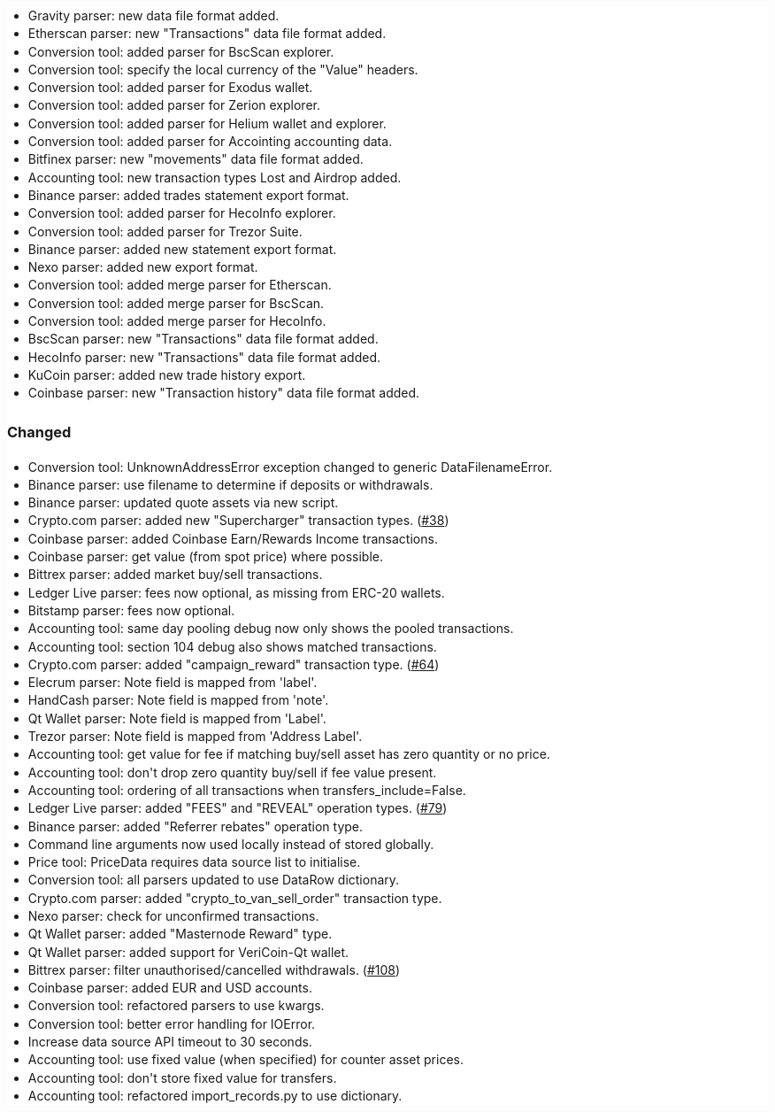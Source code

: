 - Gravity parser: new data file format added.
- Etherscan parser: new "Transactions" data file format added.
- Conversion tool: added parser for BscScan explorer.
- Conversion tool: specify the local currency of the "Value" headers.
- Conversion tool: added parser for Exodus wallet.
- Conversion tool: added parser for Zerion explorer.
- Conversion tool: added parser for Helium wallet and explorer.
- Conversion tool: added parser for Accointing accounting data.
- Bitfinex parser: new "movements" data file format added.
- Accounting tool: new transaction types Lost and Airdrop added.
- Binance parser: added trades statement export format.
- Conversion tool: added parser for HecoInfo explorer.
- Conversion tool: added parser for Trezor Suite.
- Binance parser: added new statement export format.
- Nexo parser: added new export format.
- Conversion tool: added merge parser for Etherscan.
- Conversion tool: added merge parser for BscScan.
- Conversion tool: added merge parser for HecoInfo.
- BscScan parser: new "Transactions" data file format added.
- HecoInfo parser: new "Transactions" data file format added.
- KuCoin parser: added new trade history export.
- Coinbase parser: new "Transaction history" data file format added.
### Changed
- Conversion tool: UnknownAddressError exception changed to generic DataFilenameError.
- Binance parser: use filename to determine if deposits or withdrawals.
- Binance parser: updated quote assets via new script.
- Crypto.com parser: added new "Supercharger" transaction types. ([#38](https://github.com/BittyTax/BittyTax/issues/38))
- Coinbase parser: added Coinbase Earn/Rewards Income transactions.
- Coinbase parser: get value (from spot price) where possible.
- Bittrex parser: added market buy/sell transactions.
- Ledger Live parser: fees now optional, as missing from ERC-20 wallets.
- Bitstamp parser: fees now optional.
- Accounting tool: same day pooling debug now only shows the pooled transactions.
- Accounting tool: section 104 debug also shows matched transactions.
- Crypto.com parser: added "campaign_reward" transaction type. ([#64](https://github.com/BittyTax/BittyTax/issues/64))
- Elecrum parser: Note field is mapped from 'label'.
- HandCash parser: Note field is mapped from 'note'.
- Qt Wallet parser: Note field is mapped from 'Label'.
- Trezor parser: Note field is mapped from 'Address Label'.
- Accounting tool: get value for fee if matching buy/sell asset has zero quantity or no price.
- Accounting tool: don't drop zero quantity buy/sell if fee value present.
- Accounting tool: ordering of all transactions when transfers_include=False.
- Ledger Live parser: added "FEES" and "REVEAL" operation types. ([#79](https://github.com/BittyTax/BittyTax/issues/79))
- Binance parser: added "Referrer rebates" operation type.
- Command line arguments now used locally instead of stored globally.
- Price tool: PriceData requires data source list to initialise.
- Conversion tool: all parsers updated to use DataRow dictionary.
- Crypto.com parser: added "crypto_to_van_sell_order" transaction type.
- Nexo parser: check for unconfirmed transactions.
- Qt Wallet parser: added "Masternode Reward" type.
- Qt Wallet parser: added support for VeriCoin-Qt wallet.
- Bittrex parser: filter unauthorised/cancelled withdrawals. ([#108](https://github.com/BittyTax/BittyTax/issues/108))
- Coinbase parser: added EUR and USD accounts.
- Conversion tool: refactored parsers to use kwargs.
- Conversion tool: better error handling for IOError.
- Increase data source API timeout to 30 seconds.
- Accounting tool: use fixed value (when specified) for counter asset prices.
- Accounting tool: don't store fixed value for transfers.
- Accounting tool: refactored import_records.py to use dictionary.